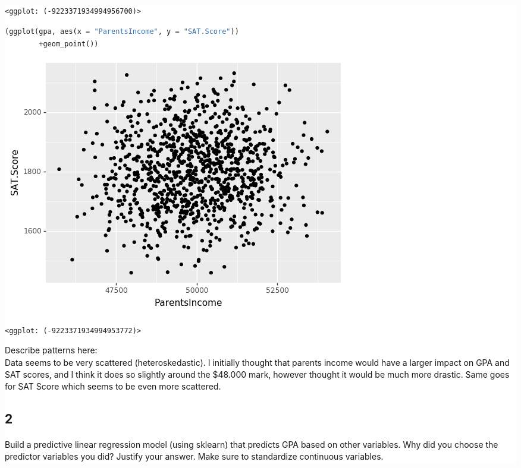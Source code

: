 



    <ggplot: (-9223371934994956700)>




```python
(ggplot(gpa, aes(x = "ParentsIncome", y = "SAT.Score"))
        +geom_point())
```


![png](HW2_files/HW2_8_0.png)





    <ggplot: (-9223371934994953772)>



Describe patterns here:
<br>
Data seems to be very scattered (heteroskedastic). I initially thought that parents income would have a larger impact on GPA and SAT scores, and I think it does so slightly around the $48.000 mark, however thought it would be much more drastic. Same goes for SAT Score which seems to be even more scattered. 
<br>

## 2 
Build a predictive linear regression model (using sklearn) that predicts GPA based on other variables. Why did you choose the predictor variables you did? Justify your answer. Make sure to standardize continuous variables.
